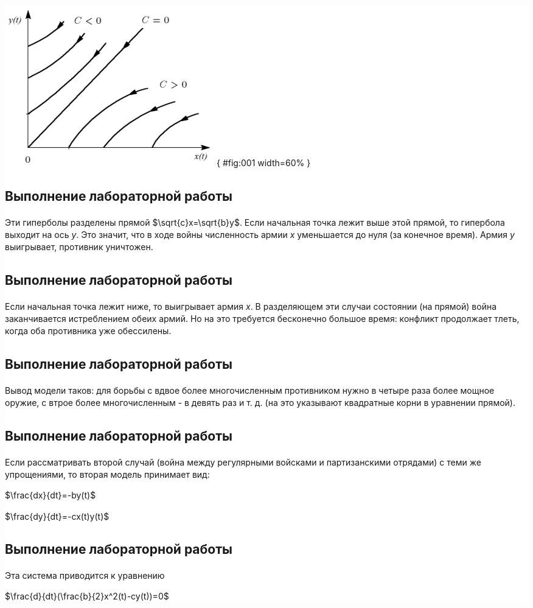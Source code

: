 ![Жесткая модель войны](../image/fig1.png){ #fig:001 width=60% }

## Выполнение лабораторной работы

Эти гиперболы разделены прямой $\sqrt{c}x=\sqrt{b}y$. Если начальная точка лежит
выше этой прямой, то гипербола выходит на ось $y$. Это значит, что в ходе войны
численность армии $x$ уменьшается до нуля (за конечное время). Армия $y$
выигрывает, противник уничтожен.

## Выполнение лабораторной работы

Если начальная точка лежит ниже, то выигрывает армия $x$. В разделяющем
эти случаи состоянии (на прямой) война заканчивается истреблением обеих армий.
Но на это требуется бесконечно большое время: конфликт продолжает тлеть, когда
оба противника уже обессилены.

## Выполнение лабораторной работы

Вывод модели таков: для борьбы с вдвое более многочисленным
противником нужно в четыре раза более мощное оружие, с втрое более
многочисленным - в девять раз и т. д. (на это указывают квадратные корни в
уравнении прямой).

## Выполнение лабораторной работы

Если рассматривать второй случай (война между регулярными войсками и
партизанскими отрядами) с теми же упрощениями, то вторая модель принимает вид:

$\frac{dx}{dt}=-by(t)$

$\frac{dy}{dt}=-cx(t)y(t)$

## Выполнение лабораторной работы

Эта система приводится к уравнению

$\frac{d}{dt}(\frac{b}{2}x^2(t)-cy(t))=0$
